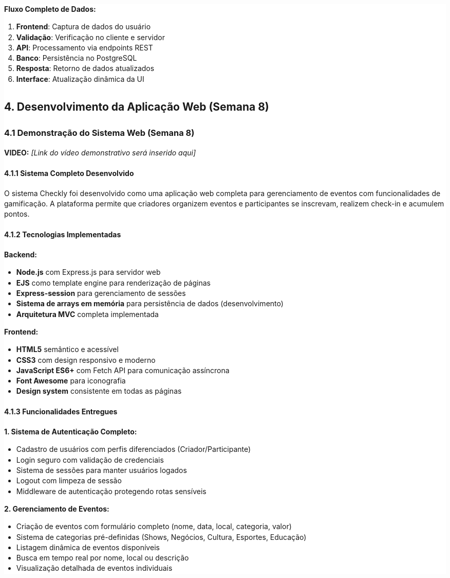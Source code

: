 **Fluxo Completo de Dados:**
1. **Frontend**: Captura de dados do usuário
2. **Validação**: Verificação no cliente e servidor
3. **API**: Processamento via endpoints REST
4. **Banco**: Persistência no PostgreSQL
5. **Resposta**: Retorno de dados atualizados
6. **Interface**: Atualização dinâmica da UI


## <a name="c4"></a>4. Desenvolvimento da Aplicação Web (Semana 8)

### 4.1 Demonstração do Sistema Web (Semana 8)

**VIDEO:** *[Link do vídeo demonstrativo será inserido aqui]*

#### 4.1.1 Sistema Completo Desenvolvido

O sistema Checkly foi desenvolvido como uma aplicação web completa para gerenciamento de eventos com funcionalidades de gamificação. A plataforma permite que criadores organizem eventos e participantes se inscrevam, realizem check-in e acumulem pontos.

#### 4.1.2 Tecnologias Implementadas

**Backend:**
- **Node.js** com Express.js para servidor web
- **EJS** como template engine para renderização de páginas
- **Express-session** para gerenciamento de sessões
- **Sistema de arrays em memória** para persistência de dados (desenvolvimento)
- **Arquitetura MVC** completa implementada

**Frontend:**
- **HTML5** semântico e acessível
- **CSS3** com design responsivo e moderno
- **JavaScript ES6+** com Fetch API para comunicação assíncrona
- **Font Awesome** para iconografia
- **Design system** consistente em todas as páginas

#### 4.1.3 Funcionalidades Entregues

**1. Sistema de Autenticação Completo:**
- Cadastro de usuários com perfis diferenciados (Criador/Participante)
- Login seguro com validação de credenciais
- Sistema de sessões para manter usuários logados
- Logout com limpeza de sessão
- Middleware de autenticação protegendo rotas sensíveis

**2. Gerenciamento de Eventos:**
- Criação de eventos com formulário completo (nome, data, local, categoria, valor)
- Sistema de categorias pré-definidas (Shows, Negócios, Cultura, Esportes, Educação)
- Listagem dinâmica de eventos disponíveis
- Busca em tempo real por nome, local ou descrição
- Visualização detalhada de eventos individuais
